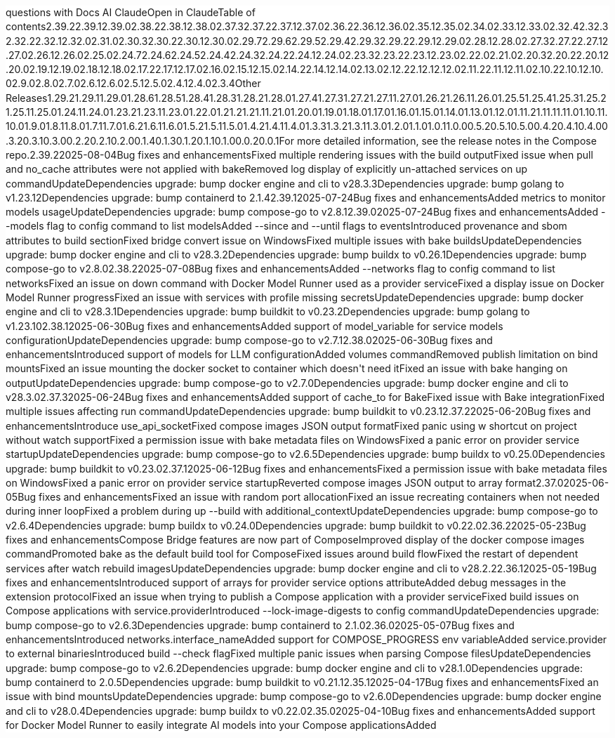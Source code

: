 questions with Docs AI ClaudeOpen in ClaudeTable of contents2.39.22.39.12.39.02.38.22.38.12.38.02.37.32.37.22.37.12.37.02.36.22.36.12.36.02.35.12.35.02.34.02.33.12.33.02.32.42.32.32.32.22.32.12.32.02.31.02.30.32.30.22.30.12.30.02.29.72.29.62.29.52.29.42.29.32.29.22.29.12.29.02.28.12.28.02.27.32.27.22.27.12.27.02.26.12.26.02.25.02.24.72.24.62.24.52.24.42.24.32.24.22.24.12.24.02.23.32.23.22.23.12.23.02.22.02.21.02.20.32.20.22.20.12.20.02.19.12.19.02.18.12.18.02.17.22.17.12.17.02.16.02.15.12.15.02.14.22.14.12.14.02.13.02.12.22.12.12.12.02.11.22.11.12.11.02.10.22.10.12.10.02.9.02.8.02.7.02.6.12.6.02.5.12.5.02.4.12.4.02.3.4Other Releases1.29.21.29.11.29.01.28.61.28.51.28.41.28.31.28.21.28.01.27.41.27.31.27.21.27.11.27.01.26.21.26.11.26.01.25.51.25.41.25.31.25.21.25.11.25.01.24.11.24.01.23.21.23.11.23.01.22.01.21.21.21.11.21.01.20.01.19.01.18.01.17.01.16.01.15.01.14.01.13.01.12.01.11.21.11.11.11.01.10.11.10.01.9.01.8.11.8.01.7.11.7.01.6.21.6.11.6.01.5.21.5.11.5.01.4.21.4.11.4.01.3.31.3.21.3.11.3.01.2.01.1.01.0.11.0.00.5.20.5.10.5.00.4.20.4.10.4.00.3.20.3.10.3.00.2.20.2.10.2.00.1.40.1.30.1.20.1.10.1.00.0.20.0.1For more detailed information, see the release notes in the Compose repo.2.39.22025-08-04Bug fixes and enhancementsFixed multiple rendering issues with the build outputFixed issue when pull and no_cache attributes were not applied with bakeRemoved log display of explicitly un-attached services on up commandUpdateDependencies upgrade: bump docker engine and cli to v28.3.3Dependencies upgrade: bump golang to v1.23.12Dependencies upgrade: bump containerd to 2.1.42.39.12025-07-24Bug fixes and enhancementsAdded metrics to monitor models usageUpdateDependencies upgrade: bump compose-go to v2.8.12.39.02025-07-24Bug fixes and enhancementsAdded --models flag to config command to list modelsAdded --since and --until flags to eventsIntroduced provenance and sbom attributes to build sectionFixed bridge convert issue on WindowsFixed multiple issues with bake buildsUpdateDependencies upgrade: bump docker engine and cli to v28.3.2Dependencies upgrade: bump buildx to v0.26.1Dependencies upgrade: bump compose-go to v2.8.02.38.22025-07-08Bug fixes and enhancementsAdded --networks flag to config command to list networksFixed an issue on down command with Docker Model Runner used as a provider serviceFixed a display issue on Docker Model Runner progressFixed an issue with services with profile missing secretsUpdateDependencies upgrade: bump docker engine and cli to v28.3.1Dependencies upgrade: bump buildkit to v0.23.2Dependencies upgrade: bump golang to v1.23.102.38.12025-06-30Bug fixes and enhancementsAdded support of model_variable for service models configurationUpdateDependencies upgrade: bump compose-go to v2.7.12.38.02025-06-30Bug fixes and enhancementsIntroduced support of models for LLM configurationAdded volumes commandRemoved publish limitation on bind mountsFixed an issue mounting the docker socket to container which doesn't need itFixed an issue with bake hanging on outputUpdateDependencies upgrade: bump compose-go to v2.7.0Dependencies upgrade: bump docker engine and cli to v28.3.02.37.32025-06-24Bug fixes and enhancementsAdded support of cache_to for BakeFixed issue with Bake integrationFixed multiple issues affecting run commandUpdateDependencies upgrade: bump buildkit to v0.23.12.37.22025-06-20Bug fixes and enhancementsIntroduce use_api_socketFixed compose images JSON output formatFixed panic using w shortcut on project without watch supportFixed a permission issue with bake metadata files on WindowsFixed a panic error on provider service startupUpdateDependencies upgrade: bump compose-go to v2.6.5Dependencies upgrade: bump buildx to v0.25.0Dependencies upgrade: bump buildkit to v0.23.02.37.12025-06-12Bug fixes and enhancementsFixed a permission issue with bake metadata files on WindowsFixed a panic error on provider service startupReverted compose images JSON output to array format2.37.02025-06-05Bug fixes and enhancementsFixed an issue with random port allocationFixed an issue recreating containers when not needed during inner loopFixed a problem during up --build with additional_contextUpdateDependencies upgrade: bump compose-go to v2.6.4Dependencies upgrade: bump buildx to v0.24.0Dependencies upgrade: bump buildkit to v0.22.02.36.22025-05-23Bug fixes and enhancementsCompose Bridge features are now part of ComposeImproved display of the docker compose images commandPromoted bake as the default build tool for ComposeFixed issues around build flowFixed the restart of dependent services after watch rebuild imagesUpdateDependencies upgrade: bump docker engine and cli to v28.2.22.36.12025-05-19Bug fixes and enhancementsIntroduced support of arrays for provider service options attributeAdded debug messages in the extension protocolFixed an issue when trying to publish a Compose application with a provider serviceFixed build issues on Compose applications with service.providerIntroduced --lock-image-digests to config commandUpdateDependencies upgrade: bump compose-go to v2.6.3Dependencies upgrade: bump containerd to 2.1.02.36.02025-05-07Bug fixes and enhancementsIntroduced networks.interface_nameAdded support for COMPOSE_PROGRESS env variableAdded service.provider to external binariesIntroduced build --check flagFixed multiple panic issues when parsing Compose filesUpdateDependencies upgrade: bump compose-go to v2.6.2Dependencies upgrade: bump docker engine and cli to v28.1.0Dependencies upgrade: bump containerd to 2.0.5Dependencies upgrade: bump buildkit to v0.21.12.35.12025-04-17Bug fixes and enhancementsFixed an issue with bind mountsUpdateDependencies upgrade: bump compose-go to v2.6.0Dependencies upgrade: bump docker engine and cli to v28.0.4Dependencies upgrade: bump buildx to v0.22.02.35.02025-04-10Bug fixes and enhancementsAdded support for Docker Model Runner to easily integrate AI models into your Compose applicationsAdded